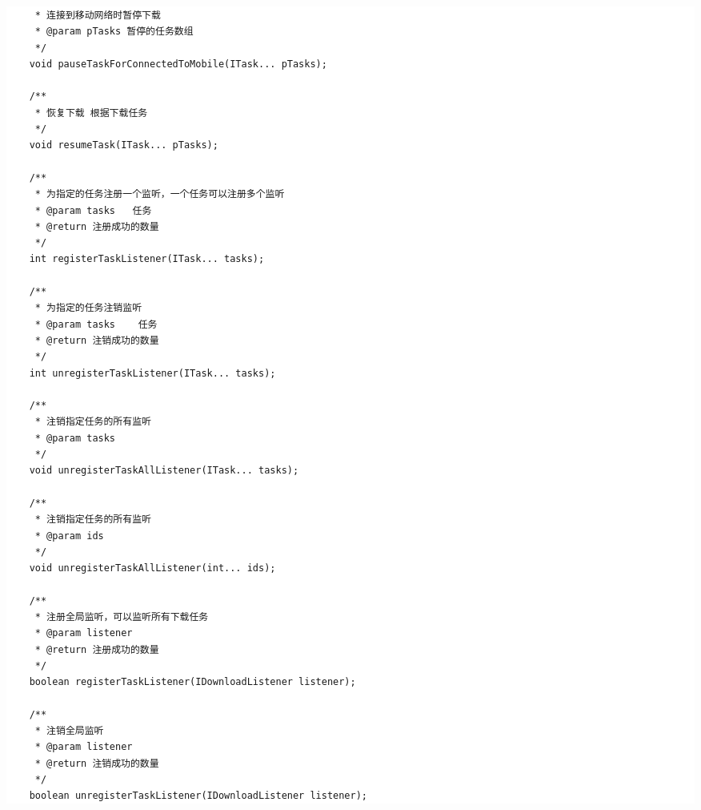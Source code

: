 ```
	 * 连接到移动网络时暂停下载
	 * @param pTasks 暂停的任务数组
	 */
	void pauseTaskForConnectedToMobile(ITask... pTasks);

	/**
	 * 恢复下载 根据下载任务
	 */
	void resumeTask(ITask... pTasks);

	/**
	 * 为指定的任务注册一个监听，一个任务可以注册多个监听
	 * @param tasks   任务
	 * @return 注册成功的数量
	 */
	int registerTaskListener(ITask... tasks);

	/**
	 * 为指定的任务注销监听
	 * @param tasks    任务
	 * @return 注销成功的数量
	 */
	int unregisterTaskListener(ITask... tasks);

	/**
	 * 注销指定任务的所有监听
	 * @param tasks
	 */
	void unregisterTaskAllListener(ITask... tasks);

	/**
	 * 注销指定任务的所有监听
	 * @param ids
	 */
	void unregisterTaskAllListener(int... ids);

	/**
	 * 注册全局监听，可以监听所有下载任务
	 * @param listener
	 * @return 注册成功的数量
	 */
	boolean registerTaskListener(IDownloadListener listener);

	/**
	 * 注销全局监听
	 * @param listener
	 * @return 注销成功的数量
	 */
	boolean unregisterTaskListener(IDownloadListener listener);
```
